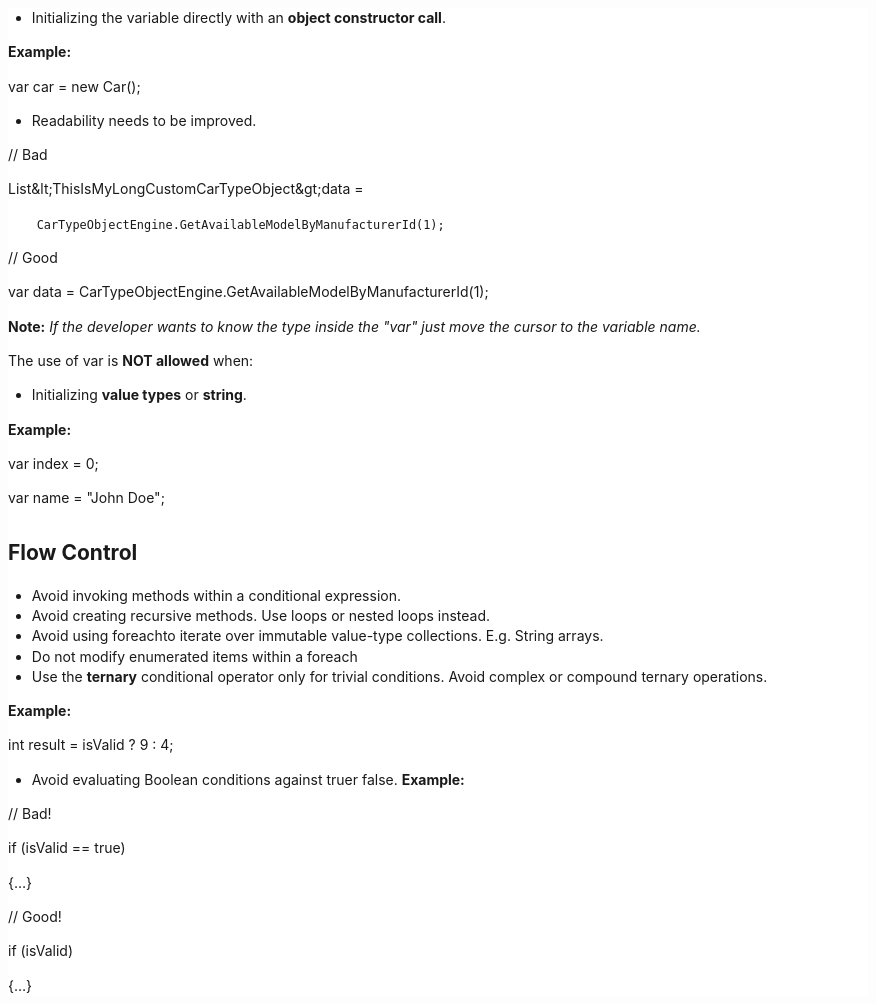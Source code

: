 - Initializing the variable directly with an **object constructor call**.

**Example:**

var car = new Car();

- Readability needs to be improved.

// Bad

List\&lt;ThisIsMyLongCustomCarTypeObject\&gt;data =

        CarTypeObjectEngine.GetAvailableModelByManufacturerId(1);

// Good

var data = CarTypeObjectEngine.GetAvailableModelByManufacturerId(1);

**Note:** _If the developer wants to know the type inside the &quot;var&quot; just move the cursor to the variable name._

The use of var is **NOT allowed** when:

- Initializing **value types** or **string**.

**Example:**

var index = 0;

var name = &quot;John Doe&quot;;







## Flow Control

- Avoid invoking methods within a conditional expression.
- Avoid creating recursive methods. Use loops or nested loops instead.
- Avoid using foreachto iterate over immutable value-type collections. E.g. String arrays.
- Do not modify enumerated items within a foreach
- Use the **ternary** conditional operator only for trivial conditions. Avoid complex or compound ternary operations.

**Example:**

int result = isValid ? 9 : 4;

- Avoid evaluating Boolean conditions against truer false.
**Example:**

// Bad!

if (isValid == true)

{…}

// Good!

if (isValid)

{…}
